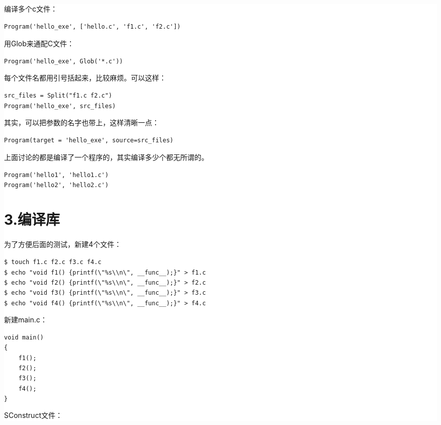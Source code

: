 编译多个c文件：

```
Program('hello_exe', ['hello.c', 'f1.c', 'f2.c'])
```

用Glob来通配C文件：

```
Program('hello_exe', Glob('*.c'))
```

每个文件名都用引号括起来，比较麻烦。可以这样：

```
src_files = Split("f1.c f2.c")
Program('hello_exe', src_files)
```

其实，可以把参数的名字也带上，这样清晰一点：

```
Program(target = 'hello_exe', source=src_files)
```

上面讨论的都是编译了一个程序的，其实编译多少个都无所谓的。

```
Program('hello1', 'hello1.c')
Program('hello2', 'hello2.c')
```



# 3.编译库

为了方便后面的测试，新建4个文件：

```
$ touch f1.c f2.c f3.c f4.c
$ echo "void f1() {printf(\"%s\\n\", __func__);}" > f1.c
$ echo "void f2() {printf(\"%s\\n\", __func__);}" > f2.c
$ echo "void f3() {printf(\"%s\\n\", __func__);}" > f3.c
$ echo "void f4() {printf(\"%s\\n\", __func__);}" > f4.c
```

新建main.c：

```
void main()
{
    f1();
    f2();
    f3();
    f4();
}
```



SConstruct文件：
